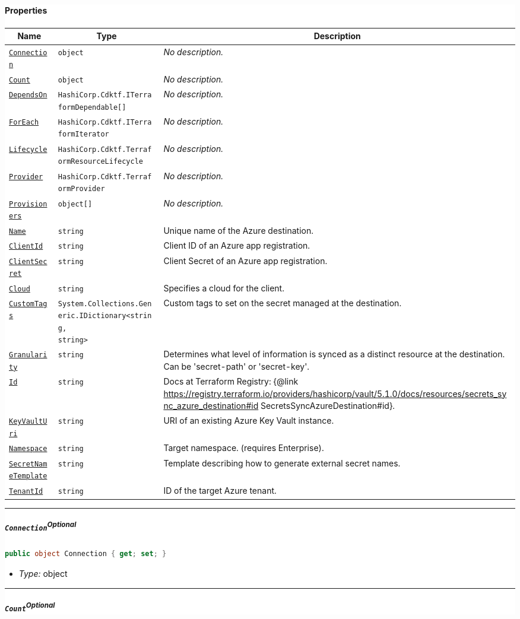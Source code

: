 #### Properties <a name="Properties" id="Properties"></a>

| **Name** | **Type** | **Description** |
| --- | --- | --- |
| <code><a href="#@cdktf/provider-vault.secretsSyncAzureDestination.SecretsSyncAzureDestinationConfig.property.connection">Connection</a></code> | <code>object</code> | *No description.* |
| <code><a href="#@cdktf/provider-vault.secretsSyncAzureDestination.SecretsSyncAzureDestinationConfig.property.count">Count</a></code> | <code>object</code> | *No description.* |
| <code><a href="#@cdktf/provider-vault.secretsSyncAzureDestination.SecretsSyncAzureDestinationConfig.property.dependsOn">DependsOn</a></code> | <code>HashiCorp.Cdktf.ITerraformDependable[]</code> | *No description.* |
| <code><a href="#@cdktf/provider-vault.secretsSyncAzureDestination.SecretsSyncAzureDestinationConfig.property.forEach">ForEach</a></code> | <code>HashiCorp.Cdktf.ITerraformIterator</code> | *No description.* |
| <code><a href="#@cdktf/provider-vault.secretsSyncAzureDestination.SecretsSyncAzureDestinationConfig.property.lifecycle">Lifecycle</a></code> | <code>HashiCorp.Cdktf.TerraformResourceLifecycle</code> | *No description.* |
| <code><a href="#@cdktf/provider-vault.secretsSyncAzureDestination.SecretsSyncAzureDestinationConfig.property.provider">Provider</a></code> | <code>HashiCorp.Cdktf.TerraformProvider</code> | *No description.* |
| <code><a href="#@cdktf/provider-vault.secretsSyncAzureDestination.SecretsSyncAzureDestinationConfig.property.provisioners">Provisioners</a></code> | <code>object[]</code> | *No description.* |
| <code><a href="#@cdktf/provider-vault.secretsSyncAzureDestination.SecretsSyncAzureDestinationConfig.property.name">Name</a></code> | <code>string</code> | Unique name of the Azure destination. |
| <code><a href="#@cdktf/provider-vault.secretsSyncAzureDestination.SecretsSyncAzureDestinationConfig.property.clientId">ClientId</a></code> | <code>string</code> | Client ID of an Azure app registration. |
| <code><a href="#@cdktf/provider-vault.secretsSyncAzureDestination.SecretsSyncAzureDestinationConfig.property.clientSecret">ClientSecret</a></code> | <code>string</code> | Client Secret of an Azure app registration. |
| <code><a href="#@cdktf/provider-vault.secretsSyncAzureDestination.SecretsSyncAzureDestinationConfig.property.cloud">Cloud</a></code> | <code>string</code> | Specifies a cloud for the client. |
| <code><a href="#@cdktf/provider-vault.secretsSyncAzureDestination.SecretsSyncAzureDestinationConfig.property.customTags">CustomTags</a></code> | <code>System.Collections.Generic.IDictionary<string, string></code> | Custom tags to set on the secret managed at the destination. |
| <code><a href="#@cdktf/provider-vault.secretsSyncAzureDestination.SecretsSyncAzureDestinationConfig.property.granularity">Granularity</a></code> | <code>string</code> | Determines what level of information is synced as a distinct resource at the destination. Can be 'secret-path' or 'secret-key'. |
| <code><a href="#@cdktf/provider-vault.secretsSyncAzureDestination.SecretsSyncAzureDestinationConfig.property.id">Id</a></code> | <code>string</code> | Docs at Terraform Registry: {@link https://registry.terraform.io/providers/hashicorp/vault/5.1.0/docs/resources/secrets_sync_azure_destination#id SecretsSyncAzureDestination#id}. |
| <code><a href="#@cdktf/provider-vault.secretsSyncAzureDestination.SecretsSyncAzureDestinationConfig.property.keyVaultUri">KeyVaultUri</a></code> | <code>string</code> | URI of an existing Azure Key Vault instance. |
| <code><a href="#@cdktf/provider-vault.secretsSyncAzureDestination.SecretsSyncAzureDestinationConfig.property.namespace">Namespace</a></code> | <code>string</code> | Target namespace. (requires Enterprise). |
| <code><a href="#@cdktf/provider-vault.secretsSyncAzureDestination.SecretsSyncAzureDestinationConfig.property.secretNameTemplate">SecretNameTemplate</a></code> | <code>string</code> | Template describing how to generate external secret names. |
| <code><a href="#@cdktf/provider-vault.secretsSyncAzureDestination.SecretsSyncAzureDestinationConfig.property.tenantId">TenantId</a></code> | <code>string</code> | ID of the target Azure tenant. |

---

##### `Connection`<sup>Optional</sup> <a name="Connection" id="@cdktf/provider-vault.secretsSyncAzureDestination.SecretsSyncAzureDestinationConfig.property.connection"></a>

```csharp
public object Connection { get; set; }
```

- *Type:* object

---

##### `Count`<sup>Optional</sup> <a name="Count" id="@cdktf/provider-vault.secretsSyncAzureDestination.SecretsSyncAzureDestinationConfig.property.count"></a>

